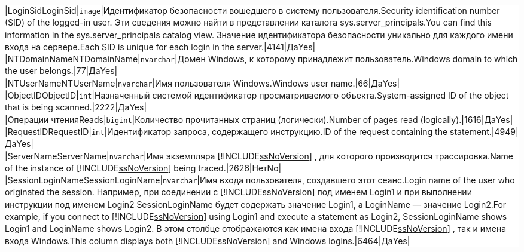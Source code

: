 |<span data-ttu-id="9bd3d-161">LoginSid</span><span class="sxs-lookup"><span data-stu-id="9bd3d-161">LoginSid</span></span>|`image`|<span data-ttu-id="9bd3d-162">Идентификатор безопасности вошедшего в систему пользователя.</span><span class="sxs-lookup"><span data-stu-id="9bd3d-162">Security identification number (SID) of the logged-in user.</span></span> <span data-ttu-id="9bd3d-163">Эти сведения можно найти в представлении каталога sys.server_principals.</span><span class="sxs-lookup"><span data-stu-id="9bd3d-163">You can find this information in the sys.server_principals catalog view.</span></span> <span data-ttu-id="9bd3d-164">Значение идентификатора безопасности уникально для каждого имени входа на сервере.</span><span class="sxs-lookup"><span data-stu-id="9bd3d-164">Each SID is unique for each login in the server.</span></span>|<span data-ttu-id="9bd3d-165">41</span><span class="sxs-lookup"><span data-stu-id="9bd3d-165">41</span></span>|<span data-ttu-id="9bd3d-166">Да</span><span class="sxs-lookup"><span data-stu-id="9bd3d-166">Yes</span></span>|  
|<span data-ttu-id="9bd3d-167">NTDomainName</span><span class="sxs-lookup"><span data-stu-id="9bd3d-167">NTDomainName</span></span>|`nvarchar`|<span data-ttu-id="9bd3d-168">Домен Windows, к которому принадлежит пользователь.</span><span class="sxs-lookup"><span data-stu-id="9bd3d-168">Windows domain to which the user belongs.</span></span>|<span data-ttu-id="9bd3d-169">7</span><span class="sxs-lookup"><span data-stu-id="9bd3d-169">7</span></span>|<span data-ttu-id="9bd3d-170">Да</span><span class="sxs-lookup"><span data-stu-id="9bd3d-170">Yes</span></span>|  
|<span data-ttu-id="9bd3d-171">NTUserName</span><span class="sxs-lookup"><span data-stu-id="9bd3d-171">NTUserName</span></span>|`nvarchar`|<span data-ttu-id="9bd3d-172">Имя пользователя Windows.</span><span class="sxs-lookup"><span data-stu-id="9bd3d-172">Windows user name.</span></span>|<span data-ttu-id="9bd3d-173">6</span><span class="sxs-lookup"><span data-stu-id="9bd3d-173">6</span></span>|<span data-ttu-id="9bd3d-174">Да</span><span class="sxs-lookup"><span data-stu-id="9bd3d-174">Yes</span></span>|  
|<span data-ttu-id="9bd3d-175">ObjectID</span><span class="sxs-lookup"><span data-stu-id="9bd3d-175">ObjectID</span></span>|`int`|<span data-ttu-id="9bd3d-176">Назначенный системой идентификатор просматриваемого объекта.</span><span class="sxs-lookup"><span data-stu-id="9bd3d-176">System-assigned ID of the object that is being scanned.</span></span>|<span data-ttu-id="9bd3d-177">22</span><span class="sxs-lookup"><span data-stu-id="9bd3d-177">22</span></span>|<span data-ttu-id="9bd3d-178">Да</span><span class="sxs-lookup"><span data-stu-id="9bd3d-178">Yes</span></span>|  
|<span data-ttu-id="9bd3d-179">Операции чтения</span><span class="sxs-lookup"><span data-stu-id="9bd3d-179">Reads</span></span>|`bigint`|<span data-ttu-id="9bd3d-180">Количество прочитанных страниц (логически).</span><span class="sxs-lookup"><span data-stu-id="9bd3d-180">Number of pages read (logically).</span></span>|<span data-ttu-id="9bd3d-181">16</span><span class="sxs-lookup"><span data-stu-id="9bd3d-181">16</span></span>|<span data-ttu-id="9bd3d-182">Да</span><span class="sxs-lookup"><span data-stu-id="9bd3d-182">Yes</span></span>|  
|<span data-ttu-id="9bd3d-183">RequestID</span><span class="sxs-lookup"><span data-stu-id="9bd3d-183">RequestID</span></span>|`int`|<span data-ttu-id="9bd3d-184">Идентификатор запроса, содержащего инструкцию.</span><span class="sxs-lookup"><span data-stu-id="9bd3d-184">ID of the request containing the statement.</span></span>|<span data-ttu-id="9bd3d-185">49</span><span class="sxs-lookup"><span data-stu-id="9bd3d-185">49</span></span>|<span data-ttu-id="9bd3d-186">Да</span><span class="sxs-lookup"><span data-stu-id="9bd3d-186">Yes</span></span>|  
|<span data-ttu-id="9bd3d-187">ServerName</span><span class="sxs-lookup"><span data-stu-id="9bd3d-187">ServerName</span></span>|`nvarchar`|<span data-ttu-id="9bd3d-188">Имя экземпляра [!INCLUDE[ssNoVersion](../../includes/ssnoversion-md.md)] , для которого производится трассировка.</span><span class="sxs-lookup"><span data-stu-id="9bd3d-188">Name of the instance of [!INCLUDE[ssNoVersion](../../includes/ssnoversion-md.md)] being traced.</span></span>|<span data-ttu-id="9bd3d-189">26</span><span class="sxs-lookup"><span data-stu-id="9bd3d-189">26</span></span>|<span data-ttu-id="9bd3d-190">Нет</span><span class="sxs-lookup"><span data-stu-id="9bd3d-190">No</span></span>|  
|<span data-ttu-id="9bd3d-191">SessionLoginName</span><span class="sxs-lookup"><span data-stu-id="9bd3d-191">SessionLoginName</span></span>|`nvarchar`|<span data-ttu-id="9bd3d-192">Имя входа пользователя, создавшего этот сеанс.</span><span class="sxs-lookup"><span data-stu-id="9bd3d-192">Login name of the user who originated the session.</span></span> <span data-ttu-id="9bd3d-193">Например, при соединении с [!INCLUDE[ssNoVersion](../../includes/ssnoversion-md.md)] под именем Login1 и при выполнении инструкции под именем Login2 SessionLoginName будет содержать значение Login1, а LoginName — значение Login2.</span><span class="sxs-lookup"><span data-stu-id="9bd3d-193">For example, if you connect to [!INCLUDE[ssNoVersion](../../includes/ssnoversion-md.md)] using Login1 and execute a statement as Login2, SessionLoginName shows Login1 and LoginName shows Login2.</span></span> <span data-ttu-id="9bd3d-194">В этом столбце отображаются как имена входа [!INCLUDE[ssNoVersion](../../includes/ssnoversion-md.md)] , так и имена входа Windows.</span><span class="sxs-lookup"><span data-stu-id="9bd3d-194">This column displays both [!INCLUDE[ssNoVersion](../../includes/ssnoversion-md.md)] and Windows logins.</span></span>|<span data-ttu-id="9bd3d-195">64</span><span class="sxs-lookup"><span data-stu-id="9bd3d-195">64</span></span>|<span data-ttu-id="9bd3d-196">Да</span><span class="sxs-lookup"><span data-stu-id="9bd3d-196">Yes</span></span>|  